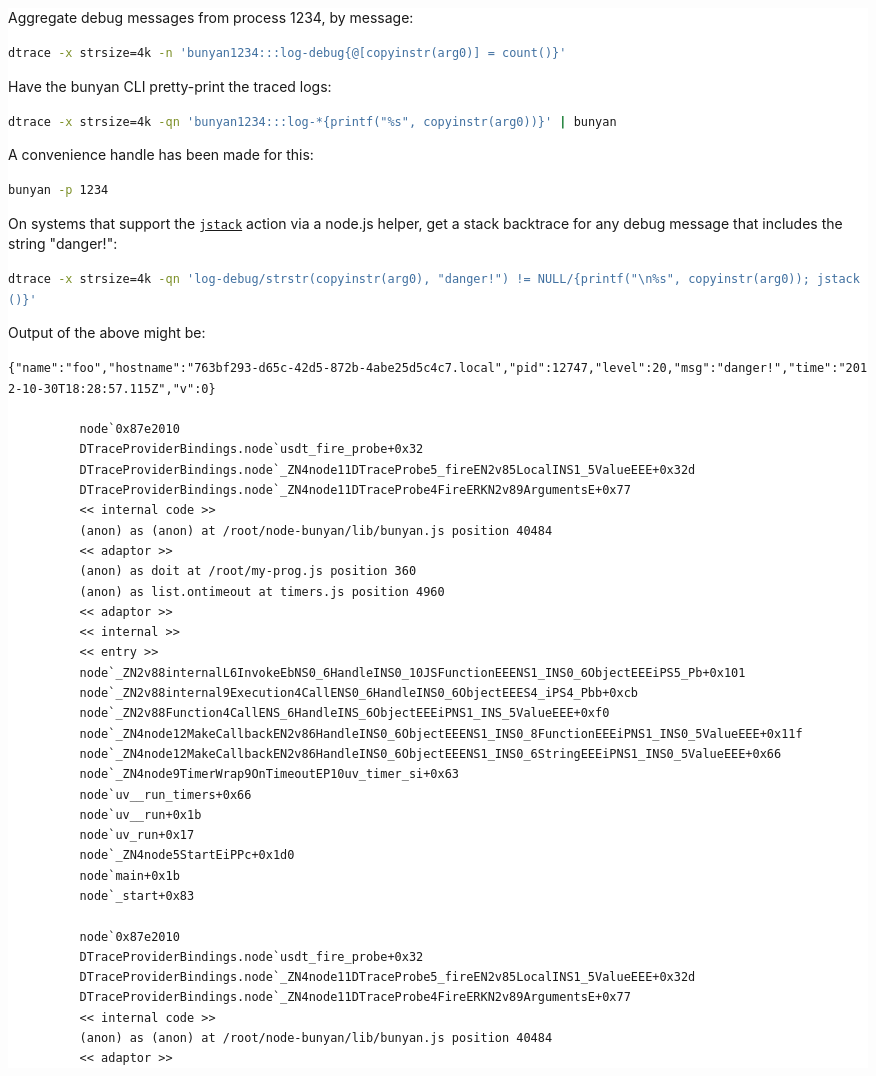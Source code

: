 Aggregate debug messages from process 1234, by message:

```sh
dtrace -x strsize=4k -n 'bunyan1234:::log-debug{@[copyinstr(arg0)] = count()}'
```

Have the bunyan CLI pretty-print the traced logs:

```sh
dtrace -x strsize=4k -qn 'bunyan1234:::log-*{printf("%s", copyinstr(arg0))}' | bunyan
```

A convenience handle has been made for this:

```sh
bunyan -p 1234
```

On systems that support the
[`jstack`](http://dtrace.org/blogs/dap/2012/04/25/profiling-node-js/) action
via a node.js helper, get a stack backtrace for any debug message that
includes the string "danger!":

```sh
dtrace -x strsize=4k -qn 'log-debug/strstr(copyinstr(arg0), "danger!") != NULL/{printf("\n%s", copyinstr(arg0)); jstack()}'
```

Output of the above might be:

```
{"name":"foo","hostname":"763bf293-d65c-42d5-872b-4abe25d5c4c7.local","pid":12747,"level":20,"msg":"danger!","time":"2012-10-30T18:28:57.115Z","v":0}

          node`0x87e2010
          DTraceProviderBindings.node`usdt_fire_probe+0x32
          DTraceProviderBindings.node`_ZN4node11DTraceProbe5_fireEN2v85LocalINS1_5ValueEEE+0x32d
          DTraceProviderBindings.node`_ZN4node11DTraceProbe4FireERKN2v89ArgumentsE+0x77
          << internal code >>
          (anon) as (anon) at /root/node-bunyan/lib/bunyan.js position 40484
          << adaptor >>
          (anon) as doit at /root/my-prog.js position 360
          (anon) as list.ontimeout at timers.js position 4960
          << adaptor >>
          << internal >>
          << entry >>
          node`_ZN2v88internalL6InvokeEbNS0_6HandleINS0_10JSFunctionEEENS1_INS0_6ObjectEEEiPS5_Pb+0x101
          node`_ZN2v88internal9Execution4CallENS0_6HandleINS0_6ObjectEEES4_iPS4_Pbb+0xcb
          node`_ZN2v88Function4CallENS_6HandleINS_6ObjectEEEiPNS1_INS_5ValueEEE+0xf0
          node`_ZN4node12MakeCallbackEN2v86HandleINS0_6ObjectEEENS1_INS0_8FunctionEEEiPNS1_INS0_5ValueEEE+0x11f
          node`_ZN4node12MakeCallbackEN2v86HandleINS0_6ObjectEEENS1_INS0_6StringEEEiPNS1_INS0_5ValueEEE+0x66
          node`_ZN4node9TimerWrap9OnTimeoutEP10uv_timer_si+0x63
          node`uv__run_timers+0x66
          node`uv__run+0x1b
          node`uv_run+0x17
          node`_ZN4node5StartEiPPc+0x1d0
          node`main+0x1b
          node`_start+0x83

          node`0x87e2010
          DTraceProviderBindings.node`usdt_fire_probe+0x32
          DTraceProviderBindings.node`_ZN4node11DTraceProbe5_fireEN2v85LocalINS1_5ValueEEE+0x32d
          DTraceProviderBindings.node`_ZN4node11DTraceProbe4FireERKN2v89ArgumentsE+0x77
          << internal code >>
          (anon) as (anon) at /root/node-bunyan/lib/bunyan.js position 40484
          << adaptor >>
```